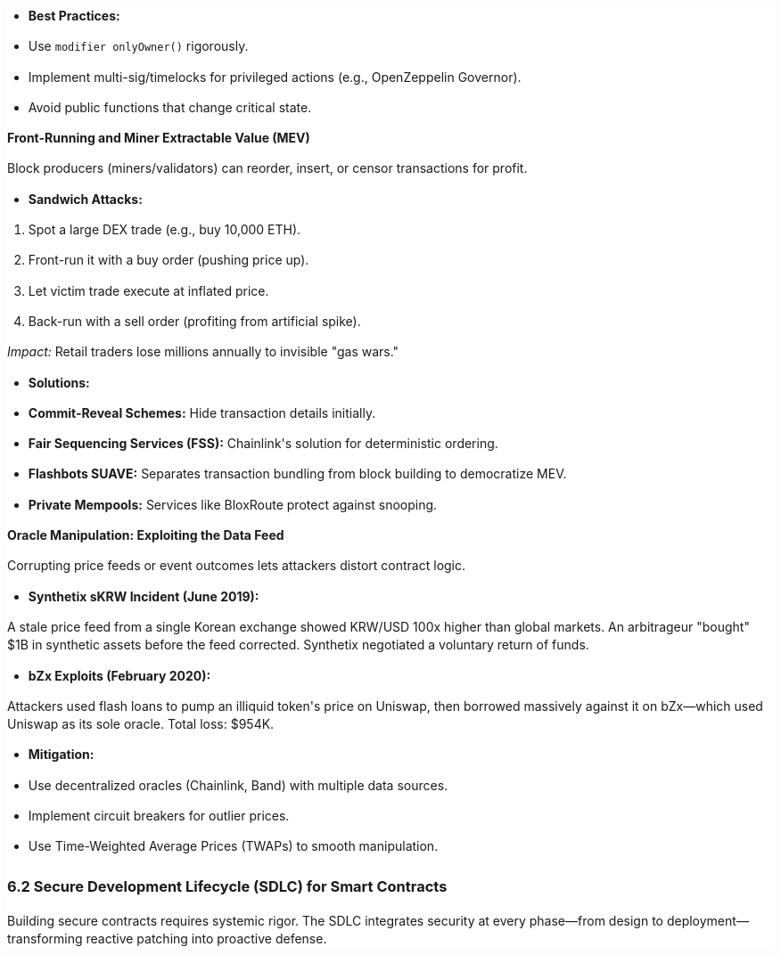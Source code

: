 *   **Best Practices:**  

- Use `modifier onlyOwner()` rigorously.  

- Implement multi-sig/timelocks for privileged actions (e.g., OpenZeppelin Governor).  

- Avoid public functions that change critical state.

**Front-Running and Miner Extractable Value (MEV)**  

Block producers (miners/validators) can reorder, insert, or censor transactions for profit.  

*   **Sandwich Attacks:**  

1. Spot a large DEX trade (e.g., buy 10,000 ETH).  

2. Front-run it with a buy order (pushing price up).  

3. Let victim trade execute at inflated price.  

4. Back-run with a sell order (profiting from artificial spike).  

*Impact:* Retail traders lose millions annually to invisible "gas wars."  

*   **Solutions:**  

- **Commit-Reveal Schemes:** Hide transaction details initially.  

- **Fair Sequencing Services (FSS):** Chainlink's solution for deterministic ordering.  

- **Flashbots SUAVE:** Separates transaction bundling from block building to democratize MEV.  

- **Private Mempools:** Services like BloxRoute protect against snooping.

**Oracle Manipulation: Exploiting the Data Feed**  

Corrupting price feeds or event outcomes lets attackers distort contract logic.  

*   **Synthetix sKRW Incident (June 2019):**  

A stale price feed from a single Korean exchange showed KRW/USD 100x higher than global markets. An arbitrageur "bought" $1B in synthetic assets before the feed corrected. Synthetix negotiated a voluntary return of funds.  

*   **bZx Exploits (February 2020):**  

Attackers used flash loans to pump an illiquid token's price on Uniswap, then borrowed massively against it on bZx—which used Uniswap as its sole oracle. Total loss: $954K.  

*   **Mitigation:**  

- Use decentralized oracles (Chainlink, Band) with multiple data sources.  

- Implement circuit breakers for outlier prices.  

- Use Time-Weighted Average Prices (TWAPs) to smooth manipulation.

### 6.2 Secure Development Lifecycle (SDLC) for Smart Contracts

Building secure contracts requires systemic rigor. The SDLC integrates security at every phase—from design to deployment—transforming reactive patching into proactive defense.
